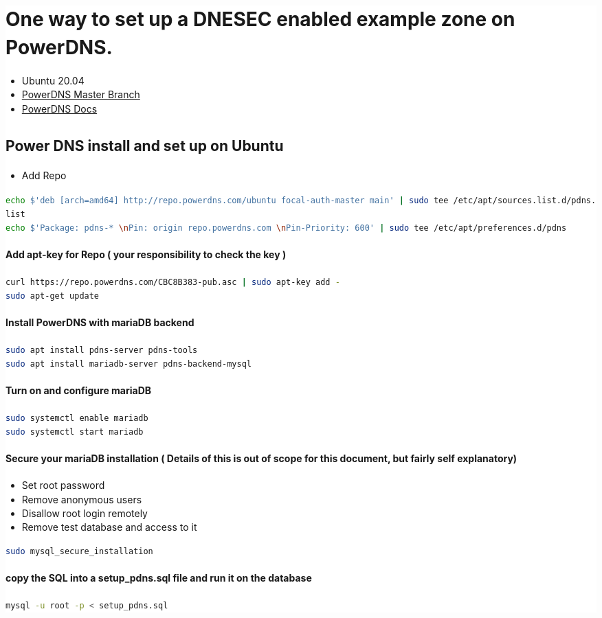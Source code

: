 # One way to set up a DNESEC enabled example zone on PowerDNS.

* Ubuntu 20.04
* [PowerDNS Master Branch](https://repo.powerdns.com/)
* [PowerDNS Docs](https://doc.powerdns.com/authoritative/index.html)





## Power DNS install and set up on Ubuntu
* Add Repo

```bash
echo $'deb [arch=amd64] http://repo.powerdns.com/ubuntu focal-auth-master main' | sudo tee /etc/apt/sources.list.d/pdns.list
echo $'Package: pdns-* \nPin: origin repo.powerdns.com \nPin-Priority: 600' | sudo tee /etc/apt/preferences.d/pdns
```

#### Add apt-key for Repo ( your responsibility to check the key )
```bash
curl https://repo.powerdns.com/CBC8B383-pub.asc | sudo apt-key add -
sudo apt-get update
```

#### Install PowerDNS with mariaDB backend
```bash
sudo apt install pdns-server pdns-tools
sudo apt install mariadb-server pdns-backend-mysql
```

#### Turn on and configure mariaDB
```bash
sudo systemctl enable mariadb
sudo systemctl start mariadb
```
#### Secure your mariaDB installation ( Details of this is out of scope for this document, but fairly self explanatory)
* Set root password
* Remove anonymous users
* Disallow root login remotely
* Remove test database and access to it
```bash
sudo mysql_secure_installation
```

#### copy the SQL into a setup_pdns.sql file and run it on the database
``` bash
mysql -u root -p < setup_pdns.sql
```
